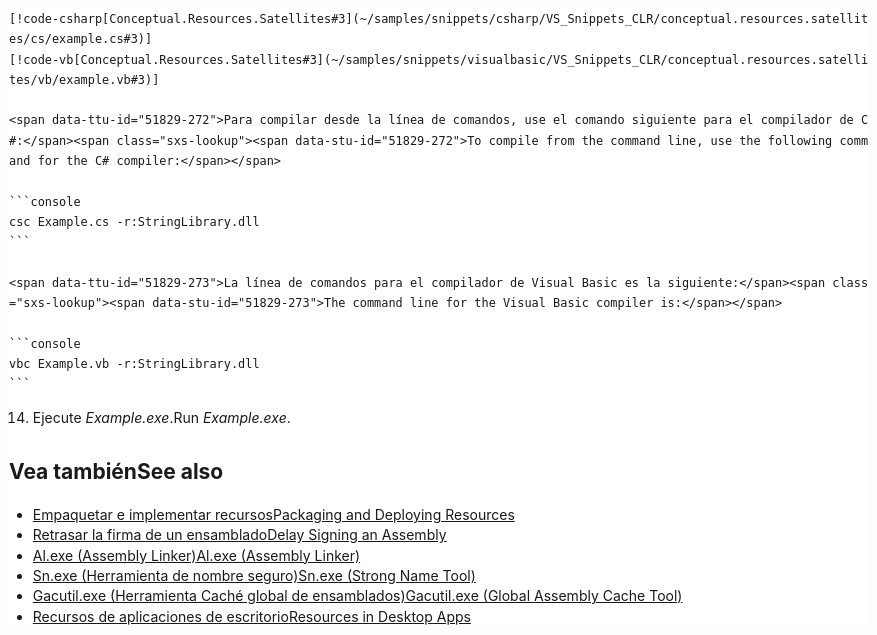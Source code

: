     [!code-csharp[Conceptual.Resources.Satellites#3](~/samples/snippets/csharp/VS_Snippets_CLR/conceptual.resources.satellites/cs/example.cs#3)]
    [!code-vb[Conceptual.Resources.Satellites#3](~/samples/snippets/visualbasic/VS_Snippets_CLR/conceptual.resources.satellites/vb/example.vb#3)]

    <span data-ttu-id="51829-272">Para compilar desde la línea de comandos, use el comando siguiente para el compilador de C#:</span><span class="sxs-lookup"><span data-stu-id="51829-272">To compile from the command line, use the following command for the C# compiler:</span></span>

    ```console
    csc Example.cs -r:StringLibrary.dll
    ```

    <span data-ttu-id="51829-273">La línea de comandos para el compilador de Visual Basic es la siguiente:</span><span class="sxs-lookup"><span data-stu-id="51829-273">The command line for the Visual Basic compiler is:</span></span>

    ```console
    vbc Example.vb -r:StringLibrary.dll
    ```

14. <span data-ttu-id="51829-274">Ejecute *Example.exe*.</span><span class="sxs-lookup"><span data-stu-id="51829-274">Run *Example.exe*.</span></span>

## <a name="see-also"></a><span data-ttu-id="51829-275">Vea también</span><span class="sxs-lookup"><span data-stu-id="51829-275">See also</span></span>

- [<span data-ttu-id="51829-276">Empaquetar e implementar recursos</span><span class="sxs-lookup"><span data-stu-id="51829-276">Packaging and Deploying Resources</span></span>](packaging-and-deploying-resources-in-desktop-apps.md)
- [<span data-ttu-id="51829-277">Retrasar la firma de un ensamblado</span><span class="sxs-lookup"><span data-stu-id="51829-277">Delay Signing an Assembly</span></span>](../../standard/assembly/delay-sign.md)
- [<span data-ttu-id="51829-278">Al.exe (Assembly Linker)</span><span class="sxs-lookup"><span data-stu-id="51829-278">Al.exe (Assembly Linker)</span></span>](../tools/al-exe-assembly-linker.md)
- [<span data-ttu-id="51829-279">Sn.exe (Herramienta de nombre seguro)</span><span class="sxs-lookup"><span data-stu-id="51829-279">Sn.exe (Strong Name Tool)</span></span>](../tools/sn-exe-strong-name-tool.md)
- [<span data-ttu-id="51829-280">Gacutil.exe (Herramienta Caché global de ensamblados)</span><span class="sxs-lookup"><span data-stu-id="51829-280">Gacutil.exe (Global Assembly Cache Tool)</span></span>](../tools/gacutil-exe-gac-tool.md)
- [<span data-ttu-id="51829-281">Recursos de aplicaciones de escritorio</span><span class="sxs-lookup"><span data-stu-id="51829-281">Resources in Desktop Apps</span></span>](index.md)
